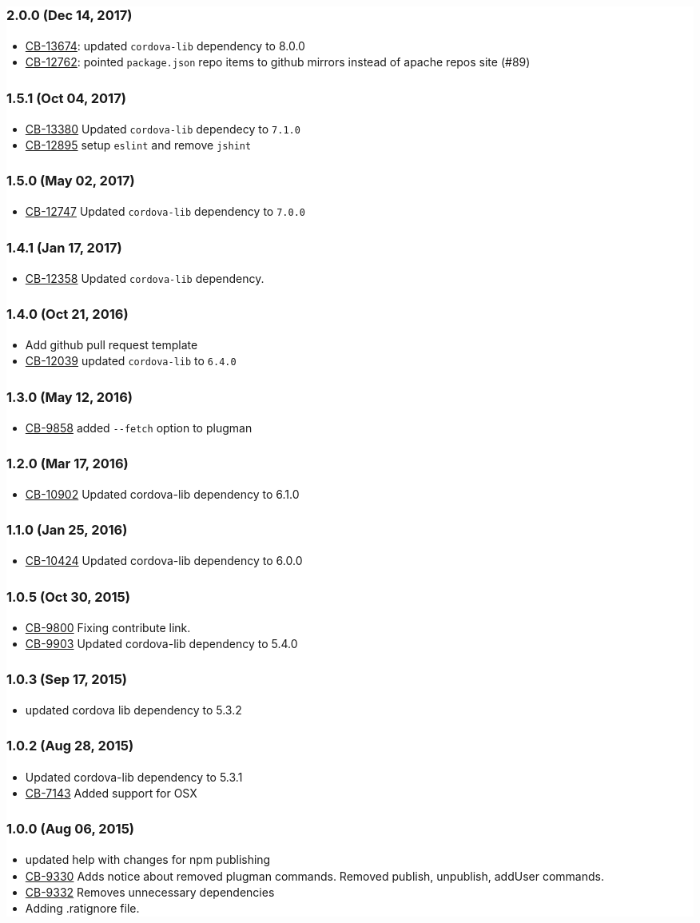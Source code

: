 ### 2.0.0 (Dec 14, 2017)
* [CB-13674](https://issues.apache.org/jira/browse/CB-13674): updated `cordova-lib` dependency to 8.0.0
* [CB-12762](https://issues.apache.org/jira/browse/CB-12762): pointed `package.json` repo items to github mirrors instead of apache repos site (#89)

### 1.5.1 (Oct 04, 2017)
* [CB-13380](https://issues.apache.org/jira/browse/CB-13380) Updated `cordova-lib` dependecy to `7.1.0`
* [CB-12895](https://issues.apache.org/jira/browse/CB-12895) setup `eslint` and remove `jshint`

### 1.5.0 (May 02, 2017)
* [CB-12747](https://issues.apache.org/jira/browse/CB-12747) Updated `cordova-lib` dependency to `7.0.0`

### 1.4.1 (Jan 17, 2017)
* [CB-12358](https://issues.apache.org/jira/browse/CB-12358) Updated `cordova-lib` dependency.

### 1.4.0 (Oct 21, 2016)
* Add github pull request template
* [CB-12039](https://issues.apache.org/jira/browse/CB-12039) updated `cordova-lib` to `6.4.0`

### 1.3.0 (May 12, 2016)
* [CB-9858](https://issues.apache.org/jira/browse/CB-9858) added `--fetch` option to plugman

### 1.2.0 (Mar 17, 2016)
* [CB-10902](https://issues.apache.org/jira/browse/CB-10902) Updated cordova-lib dependency to 6.1.0
 
### 1.1.0 (Jan 25, 2016)
* [CB-10424](https://issues.apache.org/jira/browse/CB-10424) Updated cordova-lib dependency to 6.0.0

### 1.0.5 (Oct 30, 2015)
* [CB-9800](https://issues.apache.org/jira/browse/CB-9800) Fixing contribute link.
* [CB-9903](https://issues.apache.org/jira/browse/CB-9903) Updated cordova-lib dependency to 5.4.0

### 1.0.3 (Sep 17, 2015)
* updated cordova lib dependency to 5.3.2

### 1.0.2 (Aug 28, 2015)
* Updated cordova-lib dependency to 5.3.1
* [CB-7143](https://issues.apache.org/jira/browse/CB-7143) Added support for OSX

### 1.0.0 (Aug 06, 2015)
* updated help with changes for npm publishing
* [CB-9330](https://issues.apache.org/jira/browse/CB-9330) Adds notice about removed plugman commands. Removed
publish, unpublish, addUser commands.
* [CB-9332](https://issues.apache.org/jira/browse/CB-9332) Removes unnecessary dependencies
* Adding .ratignore file.
